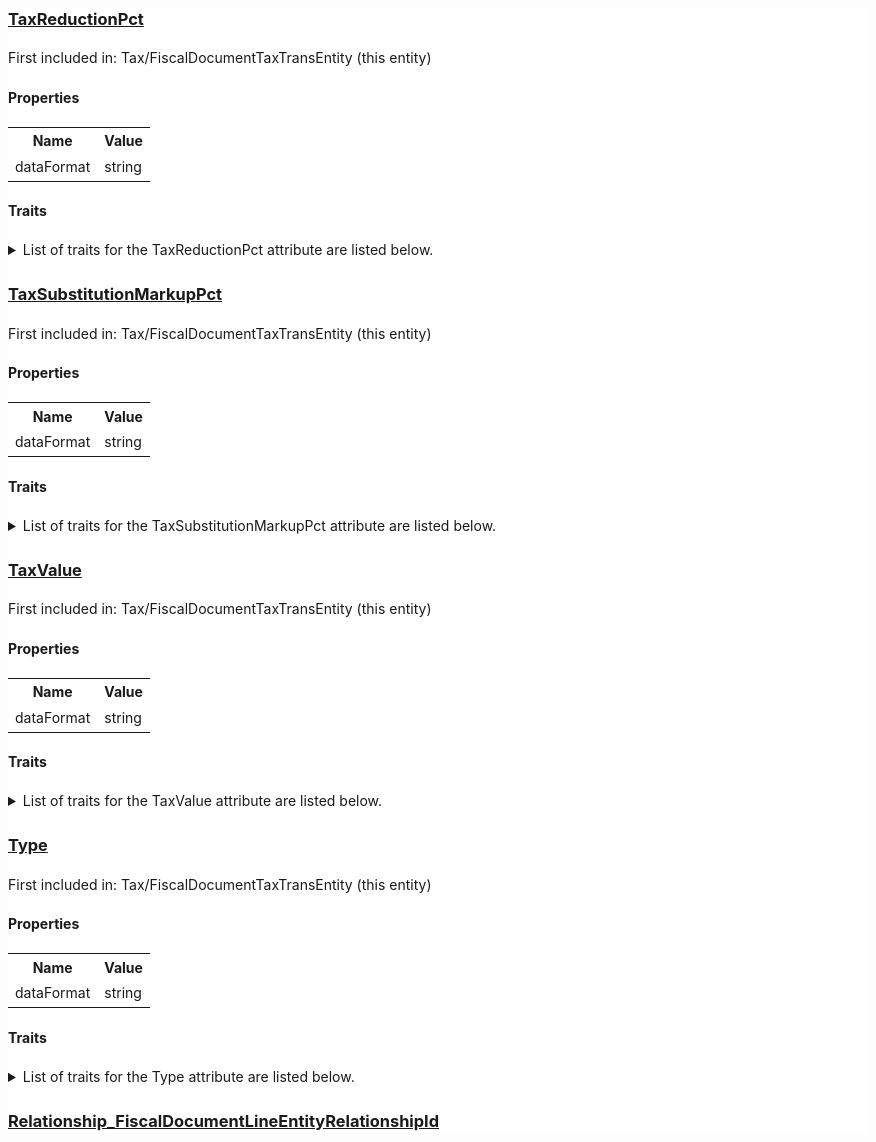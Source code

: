 ### <a href=#TaxReductionPct name="TaxReductionPct">TaxReductionPct</a>

First included in: Tax/FiscalDocumentTaxTransEntity (this entity)  

#### Properties

<table><tr><th>Name</th><th>Value</th></tr><tr><td>dataFormat</td><td>string</td></tr></table>

#### Traits

<details><summary>List of traits for the TaxReductionPct attribute are listed below.</summary></details>

### <a href=#TaxSubstitutionMarkupPct name="TaxSubstitutionMarkupPct">TaxSubstitutionMarkupPct</a>

First included in: Tax/FiscalDocumentTaxTransEntity (this entity)  

#### Properties

<table><tr><th>Name</th><th>Value</th></tr><tr><td>dataFormat</td><td>string</td></tr></table>

#### Traits

<details><summary>List of traits for the TaxSubstitutionMarkupPct attribute are listed below.</summary></details>

### <a href=#TaxValue name="TaxValue">TaxValue</a>

First included in: Tax/FiscalDocumentTaxTransEntity (this entity)  

#### Properties

<table><tr><th>Name</th><th>Value</th></tr><tr><td>dataFormat</td><td>string</td></tr></table>

#### Traits

<details><summary>List of traits for the TaxValue attribute are listed below.</summary></details>

### <a href=#Type name="Type">Type</a>

First included in: Tax/FiscalDocumentTaxTransEntity (this entity)  

#### Properties

<table><tr><th>Name</th><th>Value</th></tr><tr><td>dataFormat</td><td>string</td></tr></table>

#### Traits

<details><summary>List of traits for the Type attribute are listed below.</summary></details>

### <a href=#Relationship_FiscalDocumentLineEntityRelationshipId name="Relationship_FiscalDocumentLineEntityRelationshipId">Relationship_FiscalDocumentLineEntityRelationshipId</a>
